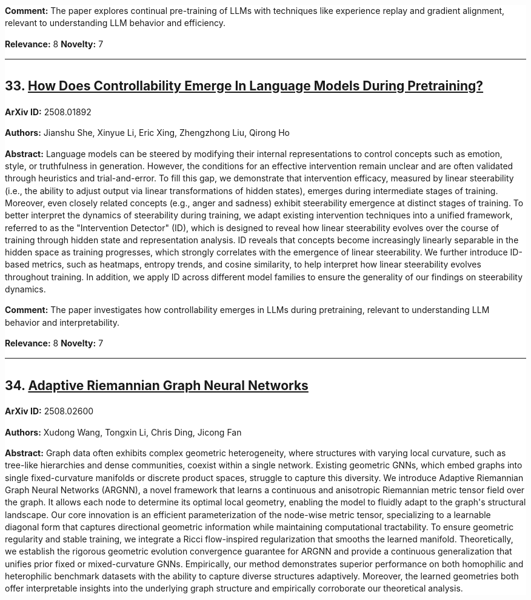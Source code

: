 
**Comment:** The paper explores continual pre-training of LLMs with techniques like experience replay and gradient alignment, relevant to understanding LLM behavior and efficiency.

**Relevance:** 8
**Novelty:** 7

---

## 33. [How Does Controllability Emerge In Language Models During Pretraining?](https://arxiv.org/abs/2508.01892) <a id="link33"></a>

**ArXiv ID:** 2508.01892

**Authors:** Jianshu She, Xinyue Li, Eric Xing, Zhengzhong Liu, Qirong Ho

**Abstract:** Language models can be steered by modifying their internal representations to control concepts such as emotion, style, or truthfulness in generation. However, the conditions for an effective intervention remain unclear and are often validated through heuristics and trial-and-error. To fill this gap, we demonstrate that intervention efficacy, measured by linear steerability (i.e., the ability to adjust output via linear transformations of hidden states), emerges during intermediate stages of training. Moreover, even closely related concepts (e.g., anger and sadness) exhibit steerability emergence at distinct stages of training.   To better interpret the dynamics of steerability during training, we adapt existing intervention techniques into a unified framework, referred to as the "Intervention Detector" (ID), which is designed to reveal how linear steerability evolves over the course of training through hidden state and representation analysis. ID reveals that concepts become increasingly linearly separable in the hidden space as training progresses, which strongly correlates with the emergence of linear steerability. We further introduce ID-based metrics, such as heatmaps, entropy trends, and cosine similarity, to help interpret how linear steerability evolves throughout training. In addition, we apply ID across different model families to ensure the generality of our findings on steerability dynamics.

**Comment:** The paper investigates how controllability emerges in LLMs during pretraining, relevant to understanding LLM behavior and interpretability.

**Relevance:** 8
**Novelty:** 7

---

## 34. [Adaptive Riemannian Graph Neural Networks](https://arxiv.org/abs/2508.02600) <a id="link34"></a>

**ArXiv ID:** 2508.02600

**Authors:** Xudong Wang, Tongxin Li, Chris Ding, Jicong Fan

**Abstract:** Graph data often exhibits complex geometric heterogeneity, where structures with varying local curvature, such as tree-like hierarchies and dense communities, coexist within a single network. Existing geometric GNNs, which embed graphs into single fixed-curvature manifolds or discrete product spaces, struggle to capture this diversity. We introduce Adaptive Riemannian Graph Neural Networks (ARGNN), a novel framework that learns a continuous and anisotropic Riemannian metric tensor field over the graph. It allows each node to determine its optimal local geometry, enabling the model to fluidly adapt to the graph's structural landscape. Our core innovation is an efficient parameterization of the node-wise metric tensor, specializing to a learnable diagonal form that captures directional geometric information while maintaining computational tractability. To ensure geometric regularity and stable training, we integrate a Ricci flow-inspired regularization that smooths the learned manifold. Theoretically, we establish the rigorous geometric evolution convergence guarantee for ARGNN and provide a continuous generalization that unifies prior fixed or mixed-curvature GNNs. Empirically, our method demonstrates superior performance on both homophilic and heterophilic benchmark datasets with the ability to capture diverse structures adaptively. Moreover, the learned geometries both offer interpretable insights into the underlying graph structure and empirically corroborate our theoretical analysis.
